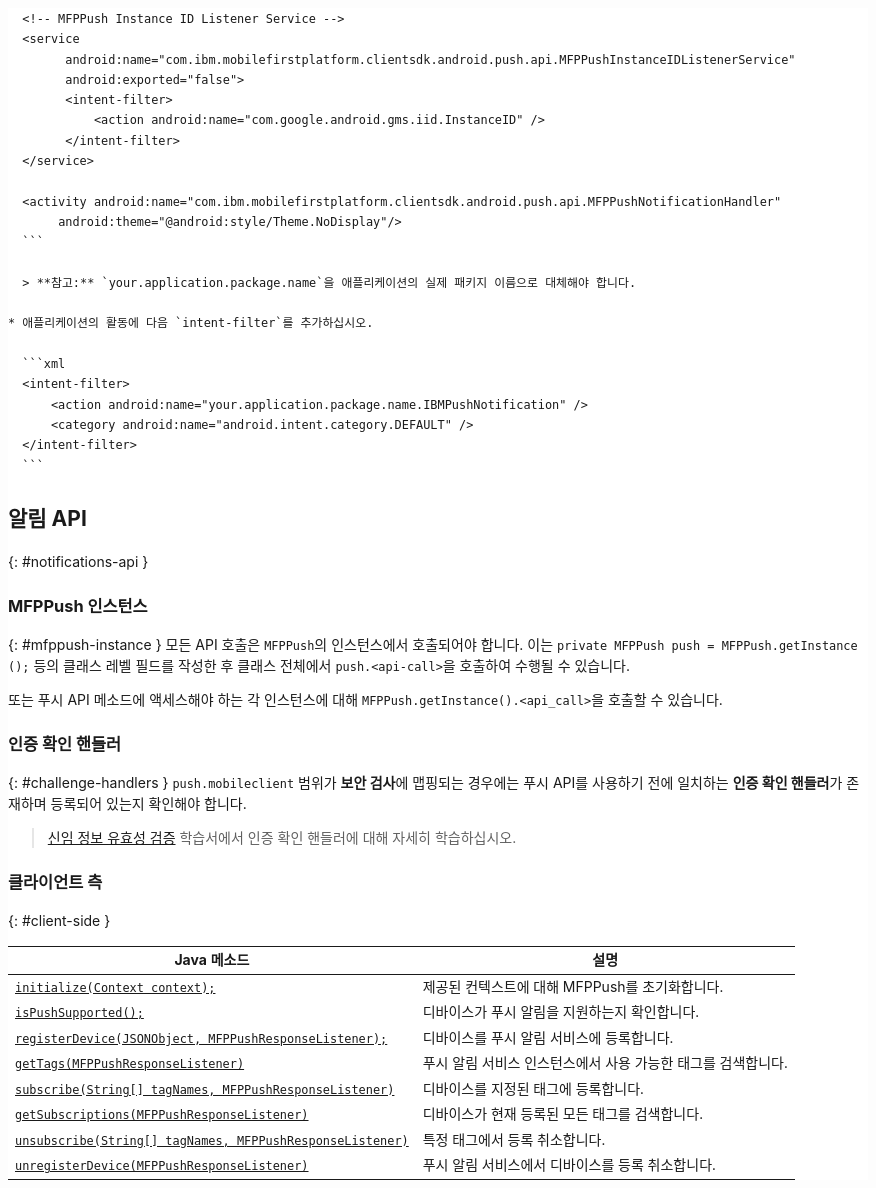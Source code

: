       <!-- MFPPush Instance ID Listener Service -->
      <service
            android:name="com.ibm.mobilefirstplatform.clientsdk.android.push.api.MFPPushInstanceIDListenerService"
            android:exported="false">
            <intent-filter>
                <action android:name="com.google.android.gms.iid.InstanceID" />
            </intent-filter>
      </service>

      <activity android:name="com.ibm.mobilefirstplatform.clientsdk.android.push.api.MFPPushNotificationHandler"
           android:theme="@android:style/Theme.NoDisplay"/>
	  ```

	  > **참고:** `your.application.package.name`을 애플리케이션의 실제 패키지 이름으로 대체해야 합니다.

    * 애플리케이션의 활동에 다음 `intent-filter`를 추가하십시오.

      ```xml
      <intent-filter>
          <action android:name="your.application.package.name.IBMPushNotification" />
          <category android:name="android.intent.category.DEFAULT" />
      </intent-filter>
      ```

## 알림 API
{: #notifications-api }
### MFPPush 인스턴스
{: #mfppush-instance }
모든 API 호출은 `MFPPush`의 인스턴스에서 호출되어야 합니다.  이는 `private MFPPush push = MFPPush.getInstance();` 등의 클래스 레벨 필드를 작성한 후 클래스 전체에서 `push.<api-call>`을 호출하여 수행될 수 있습니다.

또는 푸시 API 메소드에 액세스해야 하는 각 인스턴스에 대해 `MFPPush.getInstance().<api_call>`을 호출할 수 있습니다.

### 인증 확인 핸들러
{: #challenge-handlers }
`push.mobileclient` 범위가 **보안 검사**에 맵핑되는 경우에는 푸시 API를 사용하기 전에 일치하는 **인증 확인 핸들러**가 존재하며 등록되어 있는지 확인해야 합니다.

> [신임 정보 유효성 검증](../../../authentication-and-security/credentials-validation/android) 학습서에서 인증 확인 핸들러에 대해 자세히 학습하십시오.

### 클라이언트 측
{: #client-side }

| Java 메소드 | 설명 |
|-----------------------------------------------------------------------------------|-------------------------------------------------------------------------|
| [`initialize(Context context);`](#initialization) | 제공된 컨텍스트에 대해 MFPPush를 초기화합니다. |
| [`isPushSupported();`](#is-push-supported) | 디바이스가 푸시 알림을 지원하는지 확인합니다. |
| [`registerDevice(JSONObject, MFPPushResponseListener);`](#register-device) | 디바이스를 푸시 알림 서비스에 등록합니다. |
| [`getTags(MFPPushResponseListener)`](#get-tags) | 푸시 알림 서비스 인스턴스에서 사용 가능한 태그를 검색합니다. |
| [`subscribe(String[] tagNames, MFPPushResponseListener)`](#subscribe) | 디바이스를 지정된 태그에 등록합니다. |
| [`getSubscriptions(MFPPushResponseListener)`](#get-subscriptions) | 디바이스가 현재 등록된 모든 태그를 검색합니다. |
| [`unsubscribe(String[] tagNames, MFPPushResponseListener)`](#unsubscribe) | 특정 태그에서 등록 취소합니다. |
| [`unregisterDevice(MFPPushResponseListener)`](#unregister) | 푸시 알림 서비스에서 디바이스를 등록 취소합니다. |
